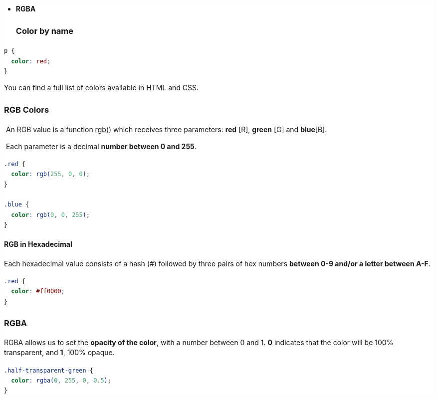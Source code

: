 - **RGBA**

  

  ### Color by name

```css
p {
  color: red;
}
```



 You can find [a full list of colors](http://htmlcolorcodes.com/color-names/) available in HTML and CSS.



### 	RGB Colors

​		An RGB value is a function [rgb()](https://developer.mozilla.org/en/docs/Web/CSS/color_value#rgb) which receives three parameters: **red** [R], **green** [G] and **blue**[B]. 

​		Each parameter is a decimal **number between 0 and 255**.



```css
.red {
  color: rgb(255, 0, 0);
}

.blue {
  color: rgb(0, 0, 255);
}
```



#### 	RGB in Hexadecimal



Each hexadecimal value consists of a hash (#) followed by three pairs of hex numbers **between 0-9 and/or a letter between A-F**.

```css
.red {
  color: #ff0000;
}
```





### 	RGBA

RGBA allows us to set the **opacity of the color**, with a number between 0 and 1. **0** indicates that the color will be 100% transparent, and **1**, 100% opaque.

```css
.half-transparent-green {
  color: rgba(0, 255, 0, 0.5);
}
```
